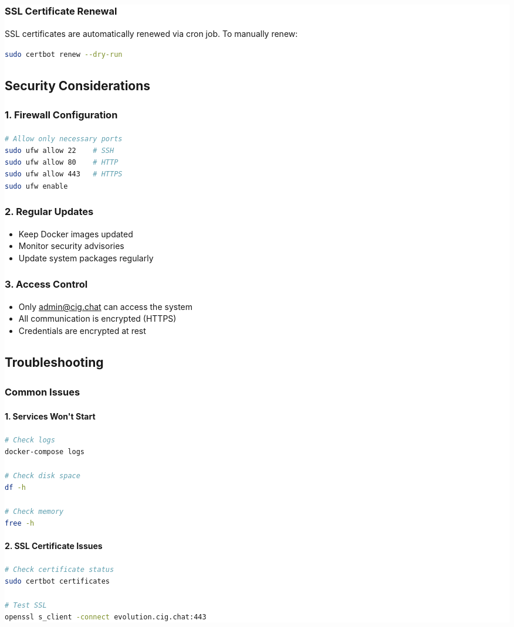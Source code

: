 ### SSL Certificate Renewal
SSL certificates are automatically renewed via cron job. To manually renew:
```bash
sudo certbot renew --dry-run
```

## Security Considerations

### 1. Firewall Configuration
```bash
# Allow only necessary ports
sudo ufw allow 22    # SSH
sudo ufw allow 80    # HTTP
sudo ufw allow 443   # HTTPS
sudo ufw enable
```

### 2. Regular Updates
- Keep Docker images updated
- Monitor security advisories
- Update system packages regularly

### 3. Access Control
- Only admin@cig.chat can access the system
- All communication is encrypted (HTTPS)
- Credentials are encrypted at rest

## Troubleshooting

### Common Issues

#### 1. Services Won't Start
```bash
# Check logs
docker-compose logs

# Check disk space
df -h

# Check memory
free -h
```

#### 2. SSL Certificate Issues
```bash
# Check certificate status
sudo certbot certificates

# Test SSL
openssl s_client -connect evolution.cig.chat:443
```
